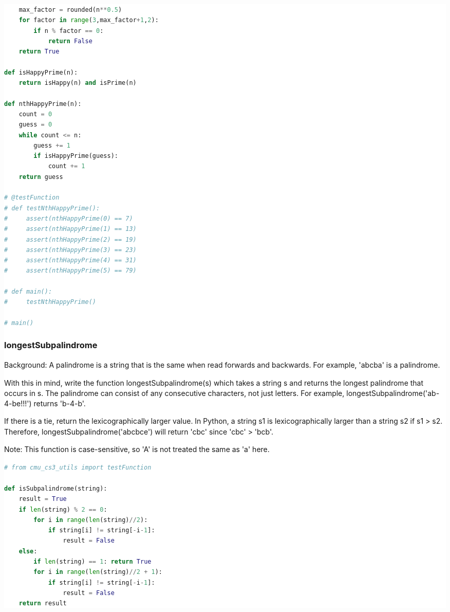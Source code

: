 ```python
    max_factor = rounded(n**0.5) 
    for factor in range(3,max_factor+1,2):
        if n % factor == 0:
            return False
    return True

def isHappyPrime(n):
    return isHappy(n) and isPrime(n)

def nthHappyPrime(n):
    count = 0
    guess = 0
    while count <= n:
        guess += 1
        if isHappyPrime(guess):
            count += 1
    return guess

# @testFunction
# def testNthHappyPrime():
#     assert(nthHappyPrime(0) == 7)
#     assert(nthHappyPrime(1) == 13)
#     assert(nthHappyPrime(2) == 19)
#     assert(nthHappyPrime(3) == 23)
#     assert(nthHappyPrime(4) == 31)
#     assert(nthHappyPrime(5) == 79)

# def main():
#     testNthHappyPrime()

# main()

```

### longestSubpalindrome

Background: A palindrome is a string that is the same when read forwards and backwards. For example, 'abcba' is a palindrome.

With this in mind, write the function longestSubpalindrome(s) which takes a string s and returns the longest palindrome that occurs in s. The palindrome can consist of any consecutive characters, not just letters. For example, longestSubpalindrome('ab-4-be!!!') returns 'b-4-b'.

If there is a tie, return the lexicographically larger value. In Python, a string s1 is lexicographically larger than a string s2 if s1 > s2. Therefore, longestSubpalindrome('abcbce') will return 'cbc' since 'cbc' > 'bcb'.

Note: This function is case-sensitive, so 'A' is not treated the same as 'a' here.


```python
# from cmu_cs3_utils import testFunction

def isSubpalindrome(string):
    result = True
    if len(string) % 2 == 0: 
        for i in range(len(string)//2):
            if string[i] != string[-i-1]:
                result = False
    else:
        if len(string) == 1: return True
        for i in range(len(string)//2 + 1):
            if string[i] != string[-i-1]:
                result = False
    return result

```